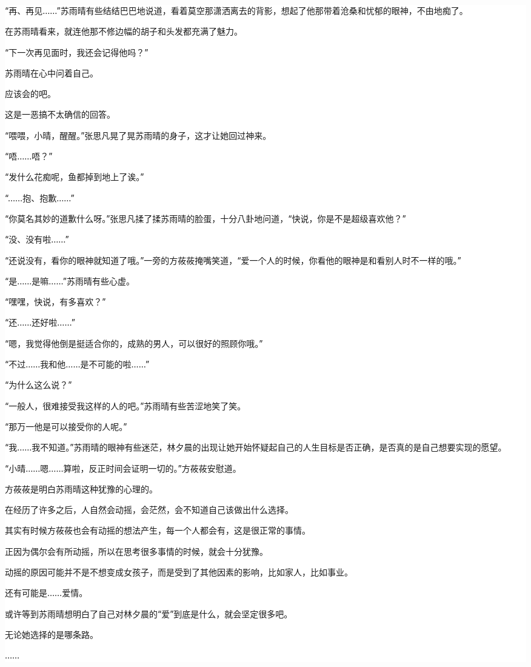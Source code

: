 “再、再见……”苏雨晴有些结结巴巴地说道，看着莫空那潇洒离去的背影，想起了他那带着沧桑和忧郁的眼神，不由地痴了。

在苏雨晴看来，就连他那不修边幅的胡子和头发都充满了魅力。

“下一次再见面时，我还会记得他吗？”

苏雨晴在心中问着自己。

应该会的吧。

这是一恶搞不太确信的回答。

“喂喂，小晴，醒醒。”张思凡晃了晃苏雨晴的身子，这才让她回过神来。

“唔……唔？”

“发什么花痴呢，鱼都掉到地上了诶。”

“……抱、抱歉……”

“你莫名其妙的道歉什么呀。”张思凡揉了揉苏雨晴的脸蛋，十分八卦地问道，“快说，你是不是超级喜欢他？”

“没、没有啦……”

“还说没有，看你的眼神就知道了哦。”一旁的方莜莜掩嘴笑道，“爱一个人的时候，你看他的眼神是和看别人时不一样的哦。”

“是……是嘛……”苏雨晴有些心虚。

“嘿嘿，快说，有多喜欢？”

“还……还好啦……”

“嗯，我觉得他倒是挺适合你的，成熟的男人，可以很好的照顾你哦。”

“不过……我和他……是不可能的啦……”

“为什么这么说？”

“一般人，很难接受我这样的人的吧。”苏雨晴有些苦涩地笑了笑。

“那万一他是可以接受你的人呢。”

“我……我不知道。”苏雨晴的眼神有些迷茫，林夕晨的出现让她开始怀疑起自己的人生目标是否正确，是否真的是自己想要实现的愿望。

“小晴……嗯……算啦，反正时间会证明一切的。”方莜莜安慰道。

方莜莜是明白苏雨晴这种犹豫的心理的。

在经历了许多之后，人自然会动摇，会茫然，会不知道自己该做出什么选择。

其实有时候方莜莜也会有动摇的想法产生，每一个人都会有，这是很正常的事情。

正因为偶尔会有所动摇，所以在思考很多事情的时候，就会十分犹豫。

动摇的原因可能并不是不想变成女孩子，而是受到了其他因素的影响，比如家人，比如事业。

还有可能是……爱情。

或许等到苏雨晴想明白了自己对林夕晨的“爱”到底是什么，就会坚定很多吧。

无论她选择的是哪条路。

……
